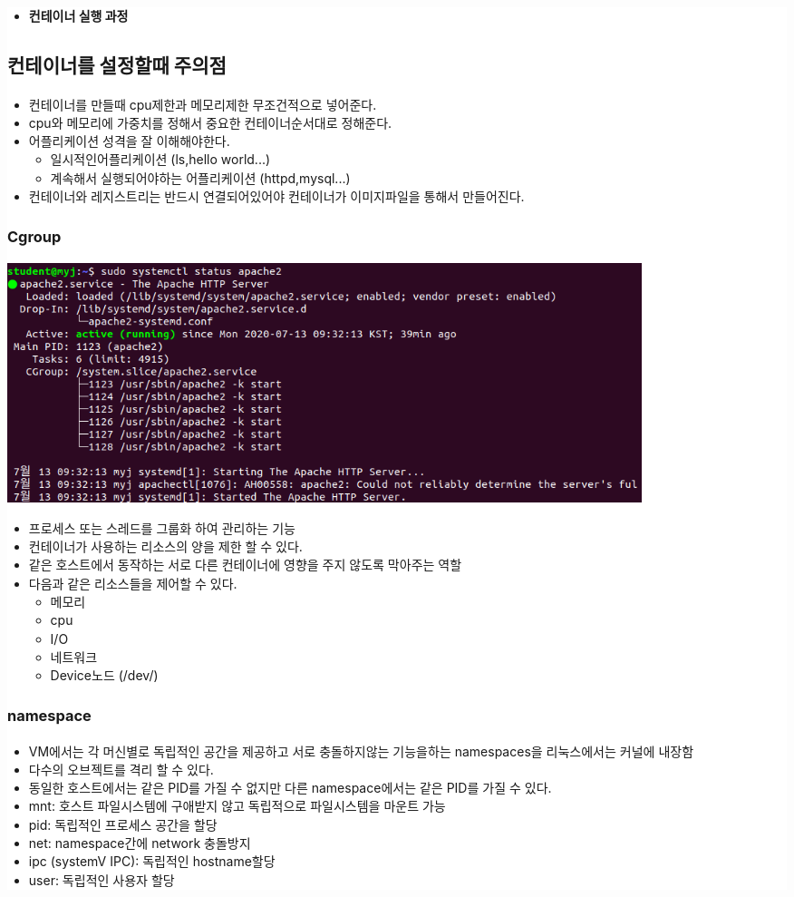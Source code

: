   + **컨테이너 실행 과정**
 
 
 ## 컨테이너를 설정할때 주의점
  + 컨테이너를 만들때 cpu제한과 메모리제한 무조건적으로 넣어준다.
  + cpu와 메모리에 가중치를 정해서 중요한 컨테이너순서대로 정해준다.
  + 어플리케이션 성격을 잘 이해해야한다.
    + 일시적인어플리케이션  (ls,hello world...)
    + 계속해서 실행되어야하는 어플리케이션 (httpd,mysql...)
  + 컨테이너와 레지스트리는 반드시 연결되어있어야 컨테이너가 이미지파일을 통해서 만들어진다.
 
 ### Cgroup
 
 <img src="https://github.com/hyunseungbin9408/CCCR_experience/blob/master/png/Linux_container_Cgourp.png" alt="drawing" width="700"/>

  + 프로세스 또는 스레드를 그룹화 하여 관리하는 기능
  + 컨테이너가 사용하는 리소스의 양을 제한 할 수 있다.
  + 같은 호스트에서 동작하는 서로 다른 컨테이너에 영향을 주지 않도록 막아주는 역할
  + 다음과 같은 리소스들을 제어할 수 있다.
    + 메모리
    + cpu
    + I/O
    + 네트워크
    + Device노드 (/dev/)
  
 ### namespace
  + VM에서는 각 머신별로 독립적인 공간을 제공하고 서로 충돌하지않는 기능을하는 namespaces을 리눅스에서는 커널에 내장함
  + 다수의 오브젝트를 격리 할 수 있다.
  + 동일한 호스트에서는 같은 PID를 가질 수 없지만 다른 namespace에서는 같은 PID를 가질 수 있다.
  + mnt: 호스트 파일시스템에 구애받지 않고 독립적으로 파일시스템을 마운트 가능
  + pid: 독립적인 프로세스 공간을 할당
  + net: namespace간에 network 충돌방지
  + ipc (systemV IPC): 독립적인 hostname할당
  + user: 독립적인 사용자 할당
  
